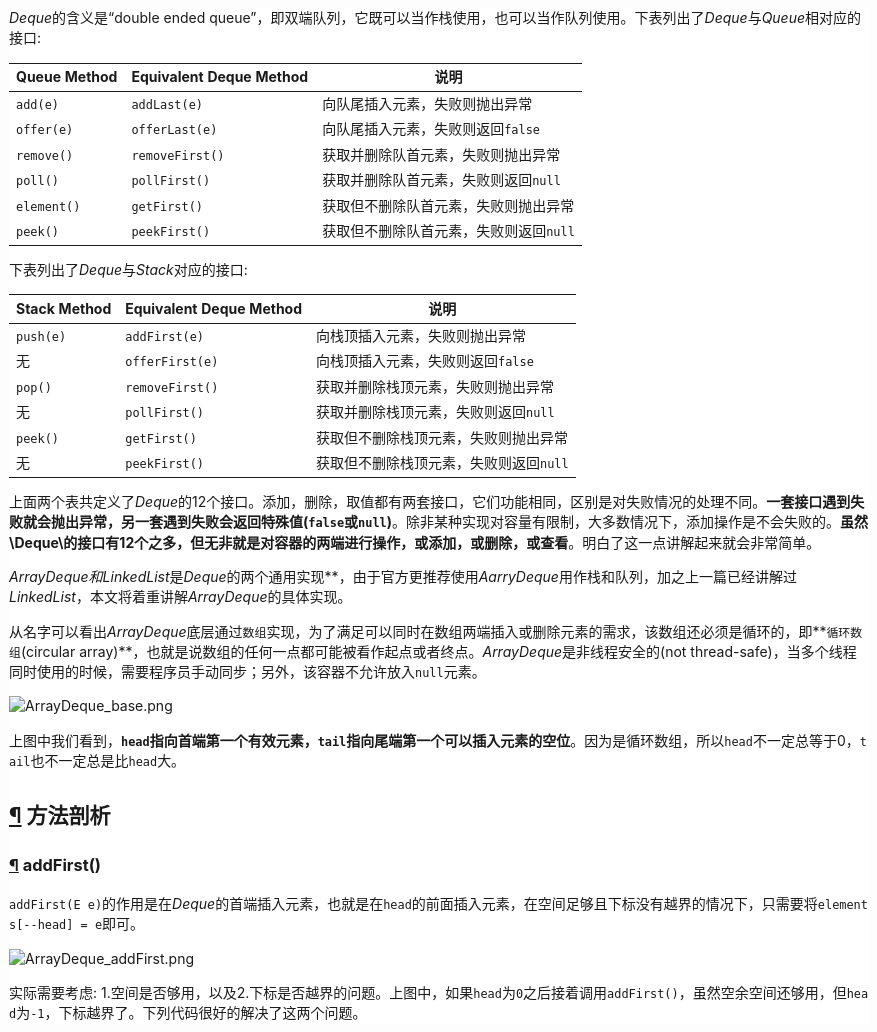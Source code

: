 *Deque*的含义是“double ended queue”，即双端队列，它既可以当作栈使用，也可以当作队列使用。下表列出了*Deque*与*Queue*相对应的接口:

| Queue Method | Equivalent Deque Method | 说明                                   |
| ------------ | ----------------------- | -------------------------------------- |
| `add(e)`     | `addLast(e)`            | 向队尾插入元素，失败则抛出异常         |
| `offer(e)`   | `offerLast(e)`          | 向队尾插入元素，失败则返回`false`      |
| `remove()`   | `removeFirst()`         | 获取并删除队首元素，失败则抛出异常     |
| `poll()`     | `pollFirst()`           | 获取并删除队首元素，失败则返回`null`   |
| `element()`  | `getFirst()`            | 获取但不删除队首元素，失败则抛出异常   |
| `peek()`     | `peekFirst()`           | 获取但不删除队首元素，失败则返回`null` |

下表列出了*Deque*与*Stack*对应的接口:

| Stack Method | Equivalent Deque Method | 说明                                   |
| ------------ | ----------------------- | -------------------------------------- |
| `push(e)`    | `addFirst(e)`           | 向栈顶插入元素，失败则抛出异常         |
| 无           | `offerFirst(e)`         | 向栈顶插入元素，失败则返回`false`      |
| `pop()`      | `removeFirst()`         | 获取并删除栈顶元素，失败则抛出异常     |
| 无           | `pollFirst()`           | 获取并删除栈顶元素，失败则返回`null`   |
| `peek()`     | `getFirst()`            | 获取但不删除栈顶元素，失败则抛出异常   |
| 无           | `peekFirst()`           | 获取但不删除栈顶元素，失败则返回`null` |

上面两个表共定义了*Deque*的12个接口。添加，删除，取值都有两套接口，它们功能相同，区别是对失败情况的处理不同。**一套接口遇到失败就会抛出异常，另一套遇到失败会返回特殊值(`false`或`null`)**。除非某种实现对容量有限制，大多数情况下，添加操作是不会失败的。**虽然\Deque\的接口有12个之多，但无非就是对容器的两端进行操作，或添加，或删除，或查看**。明白了这一点讲解起来就会非常简单。

***ArrayDeque*和*LinkedList*是*Deque*的两个通用实现**，由于官方更推荐使用*AarryDeque*用作栈和队列，加之上一篇已经讲解过*LinkedList*，本文将着重讲解*ArrayDeque*的具体实现。



从名字可以看出*ArrayDeque*底层通过`数组`实现，为了满足可以同时在数组两端插入或删除元素的需求，该数组还必须是循环的，即**`循环数组`(circular array)**，也就是说数组的任何一点都可能被看作起点或者终点。*ArrayDeque*是非线程安全的(not thread-safe)，当多个线程同时使用的时候，需要程序员手动同步；另外，该容器不允许放入`null`元素。

![ArrayDeque_base.png](E:\Development\Typora\images\ArrayDeque_base.png)

上图中我们看到，**`head`指向首端第一个有效元素，`tail`指向尾端第一个可以插入元素的空位**。因为是循环数组，所以`head`不一定总等于0，`tail`也不一定总是比`head`大。

## [¶](#方法剖析) 方法剖析

### [¶](#addfirst) addFirst()

`addFirst(E e)`的作用是在*Deque*的首端插入元素，也就是在`head`的前面插入元素，在空间足够且下标没有越界的情况下，只需要将`elements[--head] = e`即可。

![ArrayDeque_addFirst.png](E:\Development\Typora\images\ArrayDeque_addFirst.png)

实际需要考虑: 1.空间是否够用，以及2.下标是否越界的问题。上图中，如果`head`为`0`之后接着调用`addFirst()`，虽然空余空间还够用，但`head`为`-1`，下标越界了。下列代码很好的解决了这两个问题。
